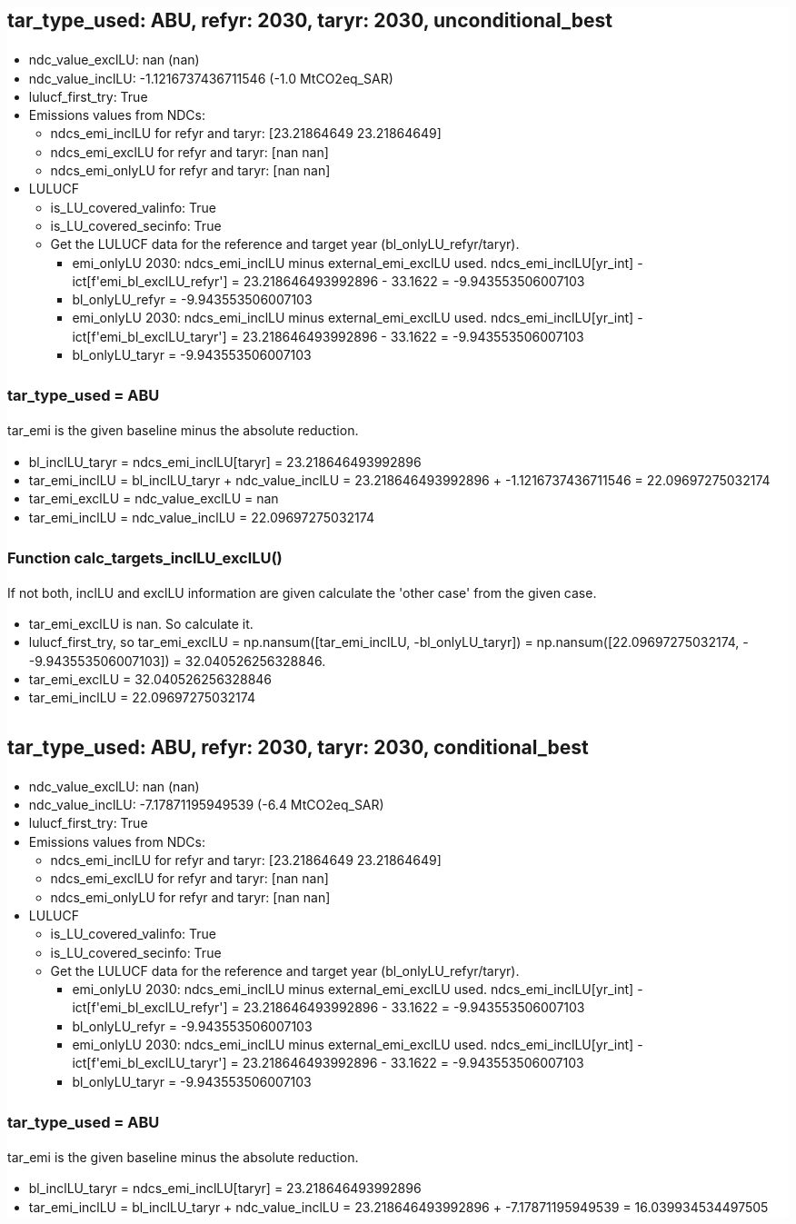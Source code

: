 

## tar_type_used: ABU, refyr: 2030, taryr: 2030, unconditional_best
- ndc_value_exclLU: nan (nan)
- ndc_value_inclLU: -1.1216737436711546 (-1.0 MtCO2eq_SAR)
- lulucf_first_try: True
- Emissions values from NDCs:
  - ndcs_emi_inclLU for refyr and taryr: [23.21864649 23.21864649]
  - ndcs_emi_exclLU for refyr and taryr: [nan nan]
  - ndcs_emi_onlyLU for refyr and taryr: [nan nan]
- LULUCF
  - is_LU_covered_valinfo: True
  - is_LU_covered_secinfo: True
  - Get the LULUCF data for the reference and target year (bl_onlyLU_refyr/taryr).
    - emi_onlyLU 2030: ndcs_emi_inclLU minus external_emi_exclLU used. ndcs_emi_inclLU[yr_int] - ict[f'emi_bl_exclLU_refyr'] = 23.218646493992896 - 33.1622 = -9.943553506007103
    - bl_onlyLU_refyr = -9.943553506007103
    - emi_onlyLU 2030: ndcs_emi_inclLU minus external_emi_exclLU used. ndcs_emi_inclLU[yr_int] - ict[f'emi_bl_exclLU_taryr'] = 23.218646493992896 - 33.1622 = -9.943553506007103
    - bl_onlyLU_taryr = -9.943553506007103
### tar_type_used = ABU
tar_emi is the given baseline minus the absolute reduction.
- bl_inclLU_taryr = ndcs_emi_inclLU[taryr] = 23.218646493992896
- tar_emi_inclLU = bl_inclLU_taryr + ndc_value_inclLU = 23.218646493992896 + -1.1216737436711546 = 22.09697275032174
- tar_emi_exclLU = ndc_value_exclLU = nan
- tar_emi_inclLU = ndc_value_inclLU = 22.09697275032174
### Function calc_targets_inclLU_exclLU()
If not both, inclLU and exclLU information are given calculate the 'other case' from the given case.
- tar_emi_exclLU is nan. So calculate it.
- lulucf_first_try, so tar_emi_exclLU = np.nansum([tar_emi_inclLU, -bl_onlyLU_taryr]) = np.nansum([22.09697275032174, - -9.943553506007103]) = 32.040526256328846.
- tar_emi_exclLU = 32.040526256328846
- tar_emi_inclLU = 22.09697275032174

## tar_type_used: ABU, refyr: 2030, taryr: 2030, conditional_best
- ndc_value_exclLU: nan (nan)
- ndc_value_inclLU: -7.17871195949539 (-6.4 MtCO2eq_SAR)
- lulucf_first_try: True
- Emissions values from NDCs:
  - ndcs_emi_inclLU for refyr and taryr: [23.21864649 23.21864649]
  - ndcs_emi_exclLU for refyr and taryr: [nan nan]
  - ndcs_emi_onlyLU for refyr and taryr: [nan nan]
- LULUCF
  - is_LU_covered_valinfo: True
  - is_LU_covered_secinfo: True
  - Get the LULUCF data for the reference and target year (bl_onlyLU_refyr/taryr).
    - emi_onlyLU 2030: ndcs_emi_inclLU minus external_emi_exclLU used. ndcs_emi_inclLU[yr_int] - ict[f'emi_bl_exclLU_refyr'] = 23.218646493992896 - 33.1622 = -9.943553506007103
    - bl_onlyLU_refyr = -9.943553506007103
    - emi_onlyLU 2030: ndcs_emi_inclLU minus external_emi_exclLU used. ndcs_emi_inclLU[yr_int] - ict[f'emi_bl_exclLU_taryr'] = 23.218646493992896 - 33.1622 = -9.943553506007103
    - bl_onlyLU_taryr = -9.943553506007103
### tar_type_used = ABU
tar_emi is the given baseline minus the absolute reduction.
- bl_inclLU_taryr = ndcs_emi_inclLU[taryr] = 23.218646493992896
- tar_emi_inclLU = bl_inclLU_taryr + ndc_value_inclLU = 23.218646493992896 + -7.17871195949539 = 16.039934534497505